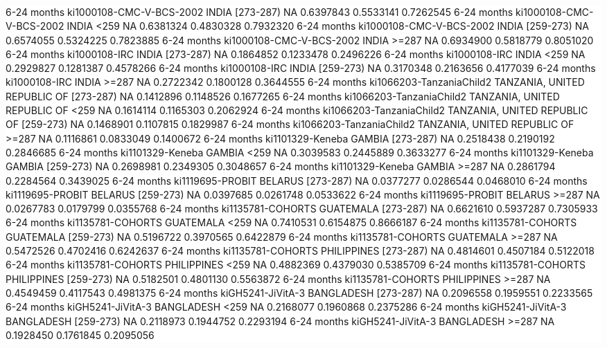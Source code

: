 6-24 months   ki1000108-CMC-V-BCS-2002   INDIA                          [273-287)            NA                0.6397843   0.5533141   0.7262545
6-24 months   ki1000108-CMC-V-BCS-2002   INDIA                          <259                 NA                0.6381324   0.4830328   0.7932320
6-24 months   ki1000108-CMC-V-BCS-2002   INDIA                          [259-273)            NA                0.6574055   0.5324225   0.7823885
6-24 months   ki1000108-CMC-V-BCS-2002   INDIA                          >=287                NA                0.6934900   0.5818779   0.8051020
6-24 months   ki1000108-IRC              INDIA                          [273-287)            NA                0.1864852   0.1233478   0.2496226
6-24 months   ki1000108-IRC              INDIA                          <259                 NA                0.2929827   0.1281387   0.4578266
6-24 months   ki1000108-IRC              INDIA                          [259-273)            NA                0.3170348   0.2163656   0.4177039
6-24 months   ki1000108-IRC              INDIA                          >=287                NA                0.2722342   0.1800128   0.3644555
6-24 months   ki1066203-TanzaniaChild2   TANZANIA, UNITED REPUBLIC OF   [273-287)            NA                0.1412896   0.1148526   0.1677265
6-24 months   ki1066203-TanzaniaChild2   TANZANIA, UNITED REPUBLIC OF   <259                 NA                0.1614114   0.1165303   0.2062924
6-24 months   ki1066203-TanzaniaChild2   TANZANIA, UNITED REPUBLIC OF   [259-273)            NA                0.1468901   0.1107815   0.1829987
6-24 months   ki1066203-TanzaniaChild2   TANZANIA, UNITED REPUBLIC OF   >=287                NA                0.1116861   0.0833049   0.1400672
6-24 months   ki1101329-Keneba           GAMBIA                         [273-287)            NA                0.2518438   0.2190192   0.2846685
6-24 months   ki1101329-Keneba           GAMBIA                         <259                 NA                0.3039583   0.2445889   0.3633277
6-24 months   ki1101329-Keneba           GAMBIA                         [259-273)            NA                0.2698981   0.2349305   0.3048657
6-24 months   ki1101329-Keneba           GAMBIA                         >=287                NA                0.2861794   0.2284564   0.3439025
6-24 months   ki1119695-PROBIT           BELARUS                        [273-287)            NA                0.0377277   0.0286544   0.0468010
6-24 months   ki1119695-PROBIT           BELARUS                        [259-273)            NA                0.0397685   0.0261748   0.0533622
6-24 months   ki1119695-PROBIT           BELARUS                        >=287                NA                0.0267783   0.0179799   0.0355768
6-24 months   ki1135781-COHORTS          GUATEMALA                      [273-287)            NA                0.6621610   0.5937287   0.7305933
6-24 months   ki1135781-COHORTS          GUATEMALA                      <259                 NA                0.7410531   0.6154875   0.8666187
6-24 months   ki1135781-COHORTS          GUATEMALA                      [259-273)            NA                0.5196722   0.3970565   0.6422879
6-24 months   ki1135781-COHORTS          GUATEMALA                      >=287                NA                0.5472526   0.4702416   0.6242637
6-24 months   ki1135781-COHORTS          PHILIPPINES                    [273-287)            NA                0.4814601   0.4507184   0.5122018
6-24 months   ki1135781-COHORTS          PHILIPPINES                    <259                 NA                0.4882369   0.4379030   0.5385709
6-24 months   ki1135781-COHORTS          PHILIPPINES                    [259-273)            NA                0.5182501   0.4801130   0.5563872
6-24 months   ki1135781-COHORTS          PHILIPPINES                    >=287                NA                0.4549459   0.4117543   0.4981375
6-24 months   kiGH5241-JiVitA-3          BANGLADESH                     [273-287)            NA                0.2096558   0.1959551   0.2233565
6-24 months   kiGH5241-JiVitA-3          BANGLADESH                     <259                 NA                0.2168077   0.1960868   0.2375286
6-24 months   kiGH5241-JiVitA-3          BANGLADESH                     [259-273)            NA                0.2118973   0.1944752   0.2293194
6-24 months   kiGH5241-JiVitA-3          BANGLADESH                     >=287                NA                0.1928450   0.1761845   0.2095056
